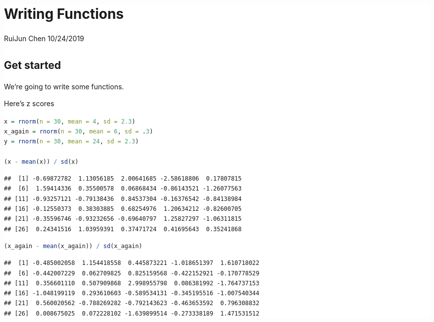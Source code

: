 Writing Functions
================
RuiJun Chen
10/24/2019

## Get started

We’re going to write some functions.

Here’s z scores

``` r
x = rnorm(n = 30, mean = 4, sd = 2.3)
x_again = rnorm(n = 30, mean = 6, sd = .3)
y = rnorm(n = 30, mean = 24, sd = 2.3)

(x - mean(x)) / sd(x)
```

    ##  [1] -0.69872782  1.13056185  2.00641685 -2.58618806  0.17807815
    ##  [6]  1.59414336  0.35500578  0.06868434 -0.86143521 -1.26077563
    ## [11] -0.93257121 -0.79138436  0.84537304 -0.16376542 -0.84138984
    ## [16] -0.12550373  0.38303885  0.68254976  1.20634212 -0.82600705
    ## [21] -0.35596746 -0.93232656 -0.69640797  1.25827297 -1.06311815
    ## [26]  0.24341516  1.03959391  0.37471724  0.41695643  0.35241868

``` r
(x_again - mean(x_again)) / sd(x_again)
```

    ##  [1] -0.485002058  1.154418558  0.445873221 -1.018651397  1.610718022
    ##  [6] -0.442007229  0.062709825  0.825159568 -0.422152921 -0.170778529
    ## [11]  0.356601110  0.507909868  2.998955798  0.086381992 -1.764737153
    ## [16] -1.048199119  0.293610603 -0.589534131 -0.345195516 -1.007540344
    ## [21]  0.560020562 -0.788269282 -0.792143623 -0.463653592  0.796308832
    ## [26]  0.008675025  0.072228102 -1.639899514 -0.273338189  1.471531512
